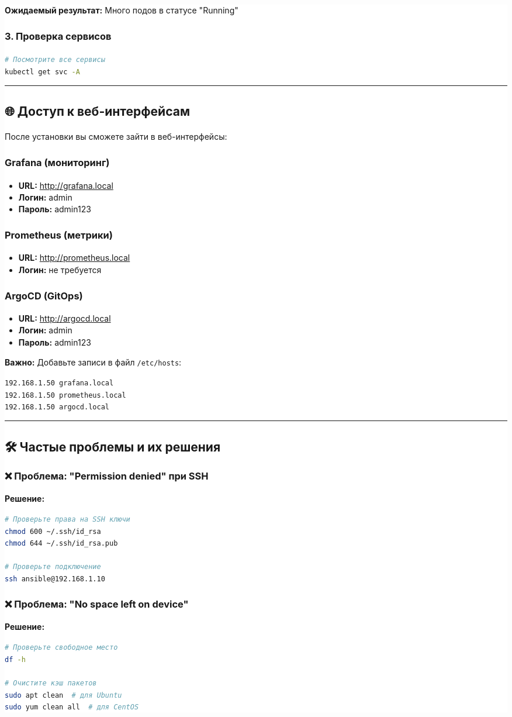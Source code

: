 **Ожидаемый результат:** Много подов в статусе "Running"

### 3. Проверка сервисов

```bash
# Посмотрите все сервисы
kubectl get svc -A
```

---

## 🌐 Доступ к веб-интерфейсам

После установки вы сможете зайти в веб-интерфейсы:

### Grafana (мониторинг)
- **URL:** http://grafana.local
- **Логин:** admin
- **Пароль:** admin123

### Prometheus (метрики)
- **URL:** http://prometheus.local
- **Логин:** не требуется

### ArgoCD (GitOps)
- **URL:** http://argocd.local
- **Логин:** admin
- **Пароль:** admin123

**Важно:** Добавьте записи в файл `/etc/hosts`:
```
192.168.1.50 grafana.local
192.168.1.50 prometheus.local
192.168.1.50 argocd.local
```

---

## 🛠️ Частые проблемы и их решения

### ❌ Проблема: "Permission denied" при SSH
**Решение:**
```bash
# Проверьте права на SSH ключи
chmod 600 ~/.ssh/id_rsa
chmod 644 ~/.ssh/id_rsa.pub

# Проверьте подключение
ssh ansible@192.168.1.10
```

### ❌ Проблема: "No space left on device"
**Решение:**
```bash
# Проверьте свободное место
df -h

# Очистите кэш пакетов
sudo apt clean  # для Ubuntu
sudo yum clean all  # для CentOS
```
